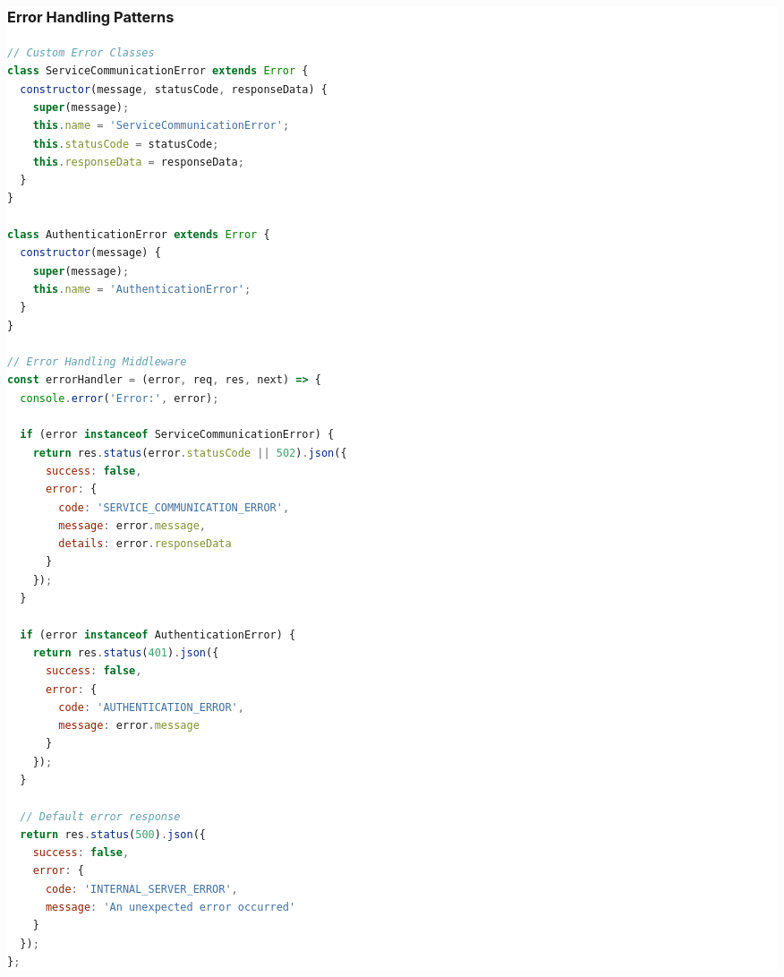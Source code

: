 ### Error Handling Patterns
```javascript
// Custom Error Classes
class ServiceCommunicationError extends Error {
  constructor(message, statusCode, responseData) {
    super(message);
    this.name = 'ServiceCommunicationError';
    this.statusCode = statusCode;
    this.responseData = responseData;
  }
}

class AuthenticationError extends Error {
  constructor(message) {
    super(message);
    this.name = 'AuthenticationError';
  }
}

// Error Handling Middleware
const errorHandler = (error, req, res, next) => {
  console.error('Error:', error);

  if (error instanceof ServiceCommunicationError) {
    return res.status(error.statusCode || 502).json({
      success: false,
      error: {
        code: 'SERVICE_COMMUNICATION_ERROR',
        message: error.message,
        details: error.responseData
      }
    });
  }

  if (error instanceof AuthenticationError) {
    return res.status(401).json({
      success: false,
      error: {
        code: 'AUTHENTICATION_ERROR',
        message: error.message
      }
    });
  }

  // Default error response
  return res.status(500).json({
    success: false,
    error: {
      code: 'INTERNAL_SERVER_ERROR',
      message: 'An unexpected error occurred'
    }
  });
};
```
